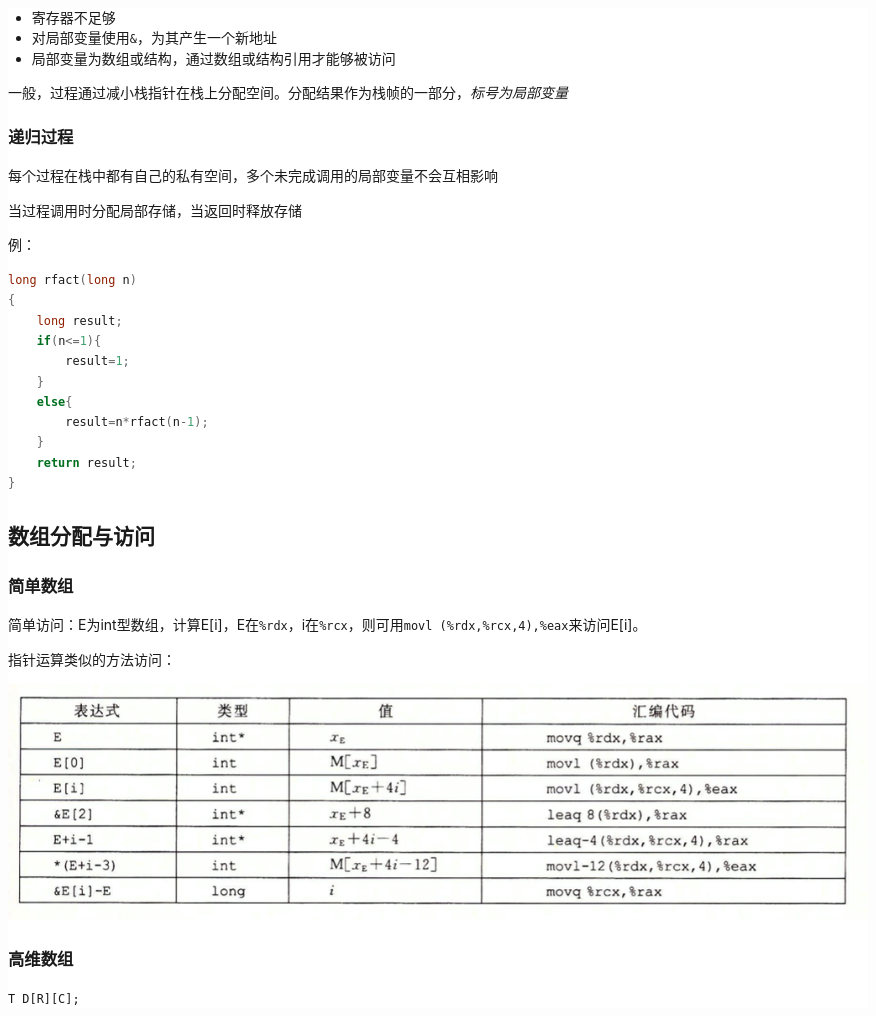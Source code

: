 - 寄存器不足够
- 对局部变量使用`&`，为其产生一个新地址
- 局部变量为数组或结构，通过数组或结构引用才能够被访问

一般，过程通过减小栈指针在栈上分配空间。分配结果作为栈帧的一部分，*标号为局部变量*

### 递归过程

每个过程在栈中都有自己的私有空间，多个未完成调用的局部变量不会互相影响

当过程调用时分配局部存储，当返回时释放存储

例：

```C
long rfact(long n)
{
    long result;
    if(n<=1){
        result=1;
    }
    else{
        result=n*rfact(n-1);
    }
    return result;
}
```

## 数组分配与访问

### 简单数组

简单访问：E为int型数组，计算E[i]，E在`%rdx`，i在`%rcx`，则可用`movl (%rdx,%rcx,4),%eax`来访问E[i]。

指针运算类似的方法访问：

![pointer_cal](photos/pointer_cal.png)

### 高维数组

`T D[R][C];`

